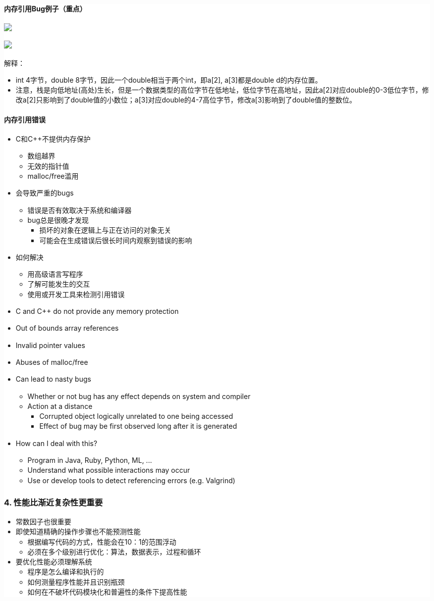 #### 内存引用Bug例子（重点）

![](系统级复习.assets/01-1.png)

![](系统级复习.assets/01-2.png)

解释：

- int 4字节，double 8字节，因此一个double相当于两个int，即a[2], a[3]都是double d的内存位置。
- 注意，栈是向低地址(高处)生长，但是一个数据类型的高位字节在低地址，低位字节在高地址，因此a[2]对应double的0-3低位字节，修改a[2]只影响到了double值的小数位；a[3]对应double的4-7高位字节，修改a[3]影响到了double值的整数位。

#### 内存引用错误

- C和C++不提供内存保护
  - 数组越界
  - 无效的指针值
  - malloc/free滥用
- 会导致严重的bugs
  - 错误是否有效取决于系统和编译器
  - bug总是很晚才发现
    - 损坏的对象在逻辑上与正在访问的对象无关
    - 可能会在生成错误后很长时间内观察到错误的影响
- 如何解决
  - 用高级语言写程序
  - 了解可能发生的交互
  - 使用或开发工具来检测引用错误

-  C and C++ do not provide any memory protection
  - Out of bounds array references
  - Invalid pointer values
  - Abuses of malloc/free 

- Can lead to nasty bugs
  - Whether or not bug has any effect depends on system and compiler
  - Action at a distance 
    - Corrupted object logically unrelated to one being accessed
    - Effect of bug may be first observed long after it is generated 

- How can I deal with this?
  - Program in Java, Ruby, Python, ML, ... 
  - Understand what possible interactions may occur
  - Use or develop tools to detect referencing errors (e.g. Valgrind) 

### 4. 性能比渐近复杂性更重要

- 常数因子也很重要
- 即使知道精确的操作步骤也不能预测性能
  - 根据编写代码的方式，性能会在10：1的范围浮动
  - 必须在多个级别进行优化：算法，数据表示，过程和循环
- 要优化性能必须理解系统
  - 程序是怎么编译和执行的
  - 如何测量程序性能并且识别瓶颈
  - 如何在不破坏代码模块化和普遍性的条件下提高性能
